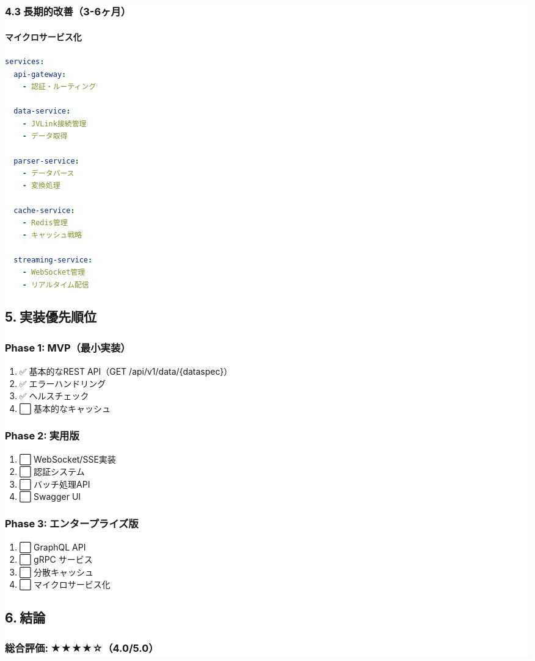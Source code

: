 ### 4.3 長期的改善（3-6ヶ月）

#### マイクロサービス化
```yaml
services:
  api-gateway:
    - 認証・ルーティング
    
  data-service:
    - JVLink接続管理
    - データ取得
    
  parser-service:
    - データパース
    - 変換処理
    
  cache-service:
    - Redis管理
    - キャッシュ戦略
    
  streaming-service:
    - WebSocket管理
    - リアルタイム配信
```

## 5. 実装優先順位

### Phase 1: MVP（最小実装）
1. ✅ 基本的なREST API（GET /api/v1/data/{dataspec}）
2. ✅ エラーハンドリング
3. ✅ ヘルスチェック
4. ⬜ 基本的なキャッシュ

### Phase 2: 実用版
1. ⬜ WebSocket/SSE実装
2. ⬜ 認証システム
3. ⬜ バッチ処理API
4. ⬜ Swagger UI

### Phase 3: エンタープライズ版
1. ⬜ GraphQL API
2. ⬜ gRPC サービス
3. ⬜ 分散キャッシュ
4. ⬜ マイクロサービス化

## 6. 結論

### 総合評価: ★★★★☆（4.0/5.0）
